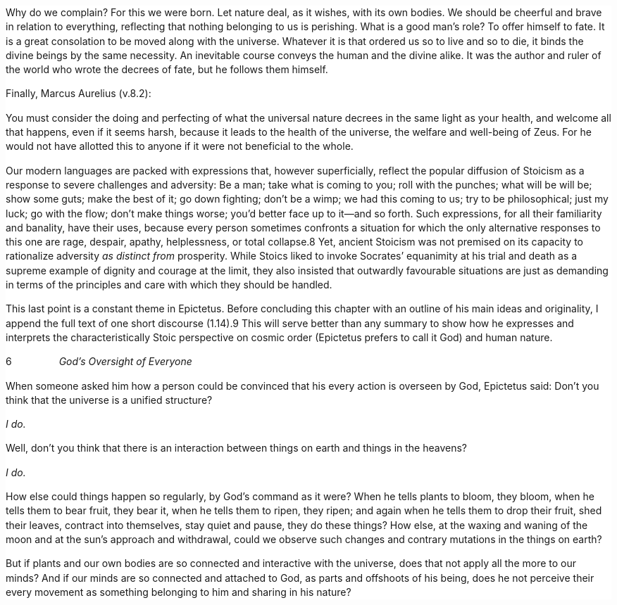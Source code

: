 Why do we complain? For this we were born. Let nature deal, as it wishes, with its own bodies. We should be cheerful and brave in relation to everything, reflecting that nothing belonging to us is perishing. What is a good man’s role? To offer himself to fate. It is a great consolation to be moved along with the universe. Whatever it is that ordered us so to live and so to die, it binds the divine beings by the same necessity. An inevitable course conveys the human and the divine alike. It was the author and ruler of the world who wrote the decrees of fate, but he follows them himself.

Finally, Marcus Aurelius \(v.8.2\):

You must consider the doing and perfecting of what the universal nature decrees in the same light as your health, and welcome all that happens, even if it seems harsh, because it leads to the health of the universe, the welfare and well-being of Zeus. For he would not have allotted this to anyone if it were not beneficial to the whole.

Our modern languages are packed with expressions that, however superficially, reflect the popular diffusion of Stoicism as a response to severe challenges and adversity: Be a man; take what is coming to you; roll with the punches; what will be will be; show some guts; make the best of it; go down fighting; don’t be a wimp; we had this coming to us; try to be philosophical; just my luck; go with the flow; don’t make things worse; you’d better face up to it—and so forth. Such expressions, for all their familiarity and banality, have their uses, because every person sometimes confronts a situation for which the only alternative responses to this one are rage, despair, apathy, helplessness, or total collapse.8 Yet, ancient Stoicism was not premised on its capacity to rationalize adversity *as distinct from* prosperity. While Stoics liked to invoke Socrates’ equanimity at his trial and death as a supreme example of dignity and courage at the limit, they also insisted that outwardly favourable situations are just as demanding in terms of the principles and care with which they should be handled.

This last point is a constant theme in Epictetus. Before concluding this chapter with an outline of his main ideas and originality, I append the full text of one short discourse \(1.14\).9 This will serve better than any summary to show how he expresses and interprets the characteristically Stoic perspective on cosmic order \(Epictetus prefers to call it God\) and human nature.

6                 *God’s Oversight of Everyone*

When someone asked him how a person could be convinced that his every action is overseen by God, Epictetus said: Don’t you think that the universe is a unified structure?

*I do.*

Well, don’t you think that there is an interaction between things on earth and things in the heavens?

*I do.*

How else could things happen so regularly, by God’s command as it were? When he tells plants to bloom, they bloom, when he tells them to bear fruit, they bear it, when he tells them to ripen, they ripen; and again when he tells them to drop their fruit, shed their leaves, contract into themselves, stay quiet and pause, they do these things? How else, at the waxing and waning of the moon and at the sun’s approach and withdrawal, could we observe such changes and contrary mutations in the things on earth?

But if plants and our own bodies are so connected and interactive with the universe, does that not apply all the more to our minds? And if our minds are so connected and attached to God, as parts and offshoots of his being, does he not perceive their every movement as something belonging to him and sharing in his nature?
